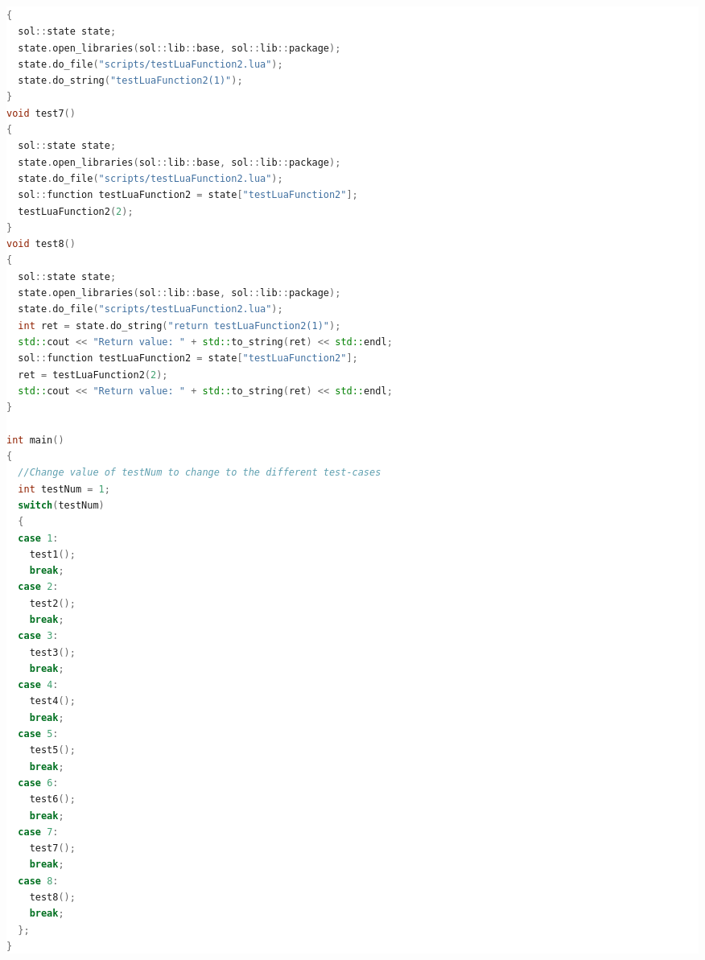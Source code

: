 ```cpp
{
  sol::state state;
  state.open_libraries(sol::lib::base, sol::lib::package);
  state.do_file("scripts/testLuaFunction2.lua");
  state.do_string("testLuaFunction2(1)");
}
void test7()
{
  sol::state state;
  state.open_libraries(sol::lib::base, sol::lib::package);
  state.do_file("scripts/testLuaFunction2.lua");
  sol::function testLuaFunction2 = state["testLuaFunction2"];
  testLuaFunction2(2);
}
void test8()
{
  sol::state state;
  state.open_libraries(sol::lib::base, sol::lib::package);
  state.do_file("scripts/testLuaFunction2.lua");
  int ret = state.do_string("return testLuaFunction2(1)");
  std::cout << "Return value: " + std::to_string(ret) << std::endl; 
  sol::function testLuaFunction2 = state["testLuaFunction2"];
  ret = testLuaFunction2(2);
  std::cout << "Return value: " + std::to_string(ret) << std::endl;
}

int main()
{
  //Change value of testNum to change to the different test-cases
  int testNum = 1;
  switch(testNum)
  {
  case 1:
    test1();
    break;
  case 2:
    test2();
    break;
  case 3:
    test3();
    break;
  case 4:
    test4();
    break;
  case 5:
    test5();
    break;
  case 6:
    test6();
    break;
  case 7:
    test7();
    break;
  case 8:
    test8();
    break;
  };
}
```
